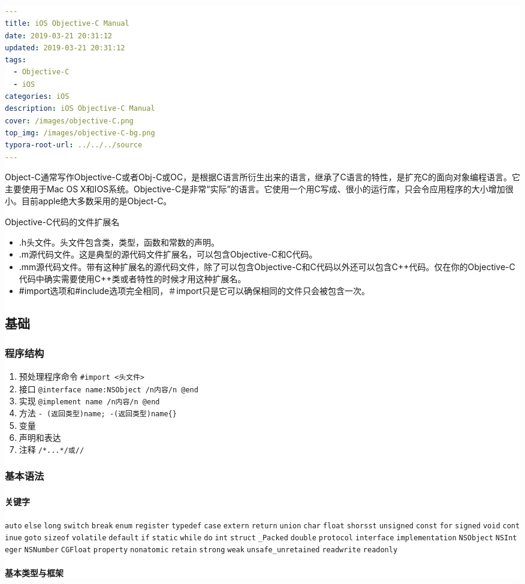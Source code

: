 ```yaml
---
title: iOS Objective-C Manual
date: 2019-03-21 20:31:12
updated: 2019-03-21 20:31:12
tags: 
  - Objective-C
  - iOS
categories: iOS
description: iOS Objective-C Manual
cover: /images/objective-C.png
top_img: /images/objective-C-bg.png
typora-root-url: ../../../source
---
```


Object-C通常写作Objective-C或者Obj-C或OC，是根据C语言所衍生出来的语言，继承了C语言的特性，是扩充C的面向对象编程语言。它主要使用于Mac OS X和IOS系统。Objective-C是非常“实际”的语言。它使用一个用C写成、很小的运行库，只会令应用程序的大小增加很小。目前apple绝大多数采用的是Object-C。

 

Objective-C代码的文件扩展名

- .h头文件。头文件包含类，类型，函数和常数的声明。
- .m源代码文件。这是典型的源代码文件扩展名，可以包含Objective-C和C代码。 
- .mm源代码文件。带有这种扩展名的源代码文件，除了可以包含Objective-C和C代码以外还可以包含C++代码。仅在你的Objective-C代码中确实需要使用C++类或者特性的时候才用这种扩展名。 
- #import选项和#include选项完全相同，＃import只是它可以确保相同的文件只会被包含一次。

## 基础

### 程序结构

1. 预处理程序命令 `#import <头文件> `
2. 接口 `@interface name:NSObject /n内容/n @end `
3. 实现  `@implement name /n内容/n @end`
4. 方法 `- (返回类型)name; -(返回类型)name{}`
5. 变量 
6. 声明和表达
7. 注释 `/*...*/或//`

### 基本语法

#### 关键字

`auto` `else` `long` `switch` `break` `enum` `register` `typedef` `case` `extern` `return` `union` `char` `float` `shorsst` `unsigned` `const` `for` `signed` `void` `continue` `goto` `sizeof` `volatile` `default` `if` `static` `while` `do` `int` `struct` `_Packed` `double` `protocol` `interface` `implementation` `NSObject` `NSInteger` `NSNumber` `CGFloat` `property` `nonatomic` `retain` `strong` `weak` `unsafe_unretained` `readwrite` `readonly` 

#### 基本类型与框架
